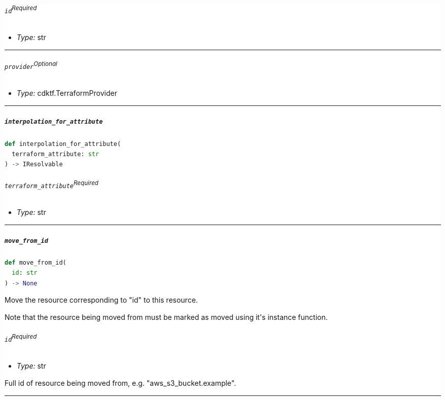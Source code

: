 ###### `id`<sup>Required</sup> <a name="id" id="@cdktf/provider-pagerduty.eventRule.EventRule.importFrom.parameter.id"></a>

- *Type:* str

---

###### `provider`<sup>Optional</sup> <a name="provider" id="@cdktf/provider-pagerduty.eventRule.EventRule.importFrom.parameter.provider"></a>

- *Type:* cdktf.TerraformProvider

---

##### `interpolation_for_attribute` <a name="interpolation_for_attribute" id="@cdktf/provider-pagerduty.eventRule.EventRule.interpolationForAttribute"></a>

```python
def interpolation_for_attribute(
  terraform_attribute: str
) -> IResolvable
```

###### `terraform_attribute`<sup>Required</sup> <a name="terraform_attribute" id="@cdktf/provider-pagerduty.eventRule.EventRule.interpolationForAttribute.parameter.terraformAttribute"></a>

- *Type:* str

---

##### `move_from_id` <a name="move_from_id" id="@cdktf/provider-pagerduty.eventRule.EventRule.moveFromId"></a>

```python
def move_from_id(
  id: str
) -> None
```

Move the resource corresponding to "id" to this resource.

Note that the resource being moved from must be marked as moved using it's instance function.

###### `id`<sup>Required</sup> <a name="id" id="@cdktf/provider-pagerduty.eventRule.EventRule.moveFromId.parameter.id"></a>

- *Type:* str

Full id of resource being moved from, e.g. "aws_s3_bucket.example".

---
